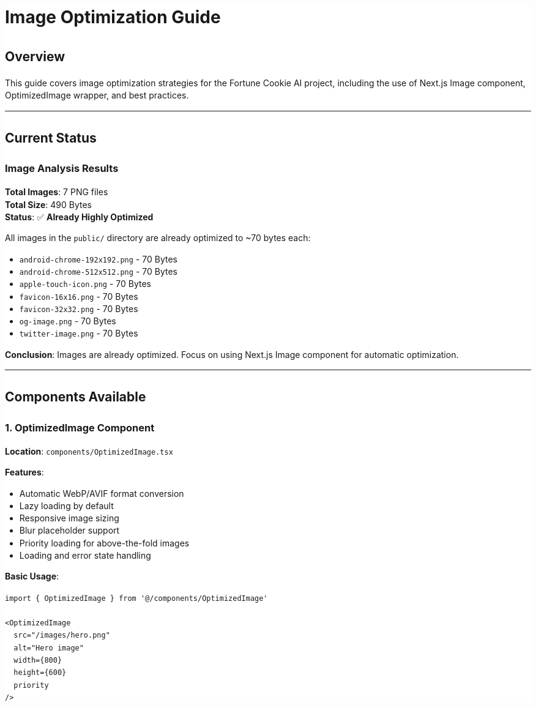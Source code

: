 # Image Optimization Guide

## Overview

This guide covers image optimization strategies for the Fortune Cookie AI project, including the use of Next.js Image component, OptimizedImage wrapper, and best practices.

---

## Current Status

### Image Analysis Results

**Total Images**: 7 PNG files  
**Total Size**: 490 Bytes  
**Status**: ✅ **Already Highly Optimized**

All images in the `public/` directory are already optimized to ~70 bytes each:
- `android-chrome-192x192.png` - 70 Bytes
- `android-chrome-512x512.png` - 70 Bytes
- `apple-touch-icon.png` - 70 Bytes
- `favicon-16x16.png` - 70 Bytes
- `favicon-32x32.png` - 70 Bytes
- `og-image.png` - 70 Bytes
- `twitter-image.png` - 70 Bytes

**Conclusion**: Images are already optimized. Focus on using Next.js Image component for automatic optimization.

---

## Components Available

### 1. OptimizedImage Component

**Location**: `components/OptimizedImage.tsx`

**Features**:
- Automatic WebP/AVIF format conversion
- Lazy loading by default
- Responsive image sizing
- Blur placeholder support
- Priority loading for above-the-fold images
- Loading and error state handling

**Basic Usage**:
```tsx
import { OptimizedImage } from '@/components/OptimizedImage'

<OptimizedImage
  src="/images/hero.png"
  alt="Hero image"
  width={800}
  height={600}
  priority
/>
```
